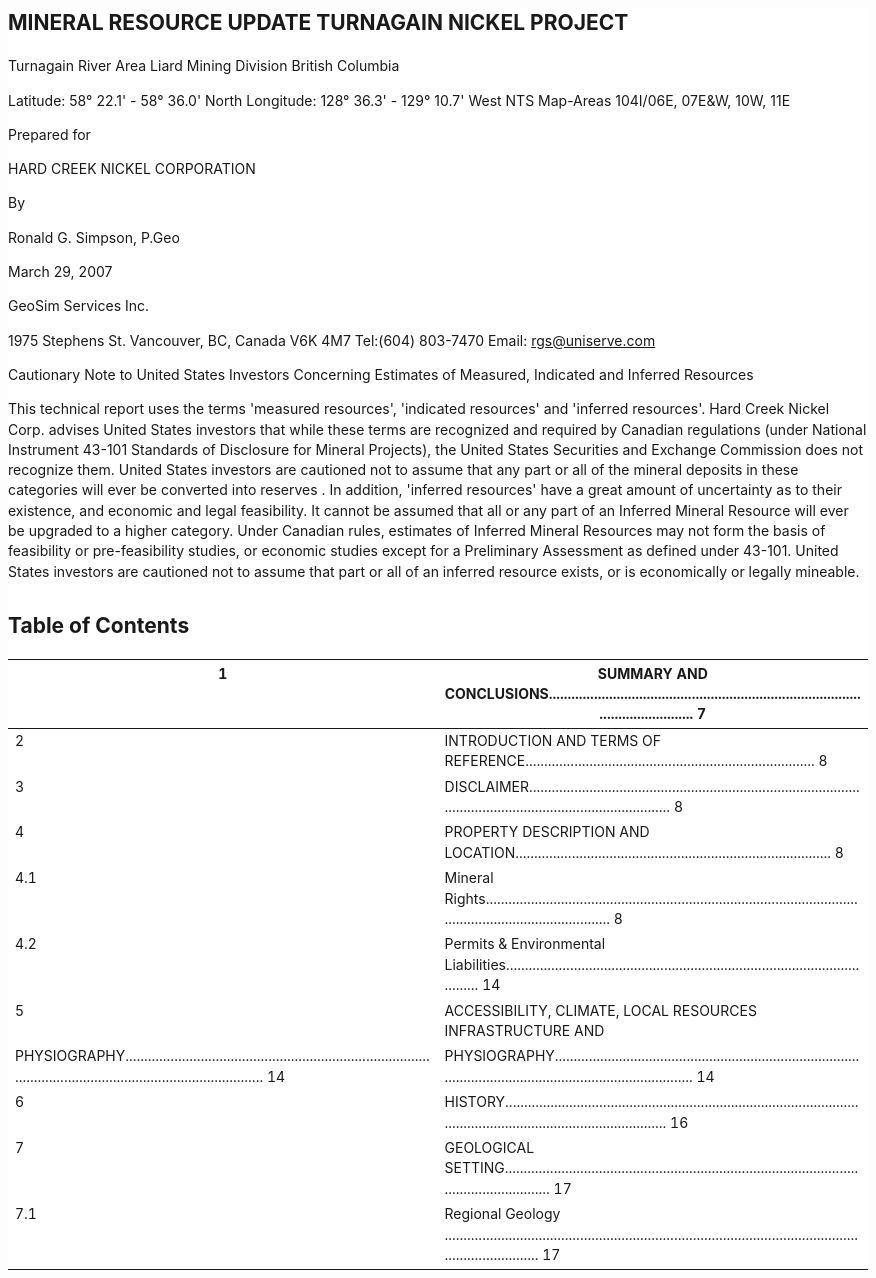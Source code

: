 ## MINERAL RESOURCE UPDATE TURNAGAIN NICKEL PROJECT

Turnagain River Area Liard Mining Division British Columbia

Latitude: 58° 22.1' - 58° 36.0' North Longitude: 128° 36.3' - 129° 10.7' West NTS Map-Areas 104I/06E, 07E&amp;W, 10W, 11E

Prepared for

HARD CREEK NICKEL CORPORATION

By

Ronald G. Simpson, P.Geo

March 29, 2007

GeoSim Services Inc.

1975 Stephens St. Vancouver, BC, Canada V6K 4M7 Tel:(604) 803-7470 Email: rgs@uniserve.com

Cautionary Note to United States Investors Concerning Estimates of Measured, Indicated and Inferred Resources

This technical report uses the terms 'measured resources', 'indicated resources' and 'inferred resources'. Hard  Creek  Nickel  Corp.  advises  United  States  investors  that  while  these  terms  are  recognized  and required by Canadian regulations (under National Instrument 43-101 Standards of Disclosure for Mineral Projects),  the  United  States  Securities  and  Exchange  Commission  does  not  recognize  them. United States investors are cautioned not to assume that any part or all of the mineral deposits in these categories will ever be converted into reserves . In addition, 'inferred resources' have a great amount of uncertainty as to their existence, and economic and legal feasibility. It cannot be assumed that all or any part of an Inferred Mineral Resource will ever be upgraded to a higher category. Under Canadian rules,  estimates  of  Inferred  Mineral  Resources  may  not  form  the  basis  of  feasibility  or  pre-feasibility studies,  or  economic  studies  except  for  a  Preliminary  Assessment  as  defined  under  43-101. United States investors are cautioned not to assume that part or all of an inferred resource exists, or is economically or legally mineable.

## Table of Contents

| 1                                                                                                                                                                  | SUMMARY AND CONCLUSIONS............................................................................................................ 7                               |
|--------------------------------------------------------------------------------------------------------------------------------------------------------------------|---------------------------------------------------------------------------------------------------------------------------------------------------------------------|
| 2                                                                                                                                                                  | INTRODUCTION AND TERMS OF REFERENCE............................................................................. 8                                                  |
| 3                                                                                                                                                                  | DISCLAIMER.................................................................................................................................................... 8    |
| 4                                                                                                                                                                  | PROPERTY DESCRIPTION AND LOCATION.................................................................................... 8                                             |
| 4.1                                                                                                                                                                | Mineral Rights............................................................................................................................................... 8     |
| 4.2                                                                                                                                                                | Permits & Environmental Liabilities....................................................................................................... 14                       |
| 5                                                                                                                                                                  | ACCESSIBILITY, CLIMATE, LOCAL RESOURCES INFRASTRUCTURE AND                                                                                                          |
| PHYSIOGRAPHY................................................................................................................................................... 14 | PHYSIOGRAPHY................................................................................................................................................... 14  |
| 6                                                                                                                                                                  | HISTORY......................................................................................................................................................... 16 |
| 7                                                                                                                                                                  | GEOLOGICAL SETTING.......................................................................................................................... 17                     |
| 7.1                                                                                                                                                                | Regional Geology ....................................................................................................................................... 17         |